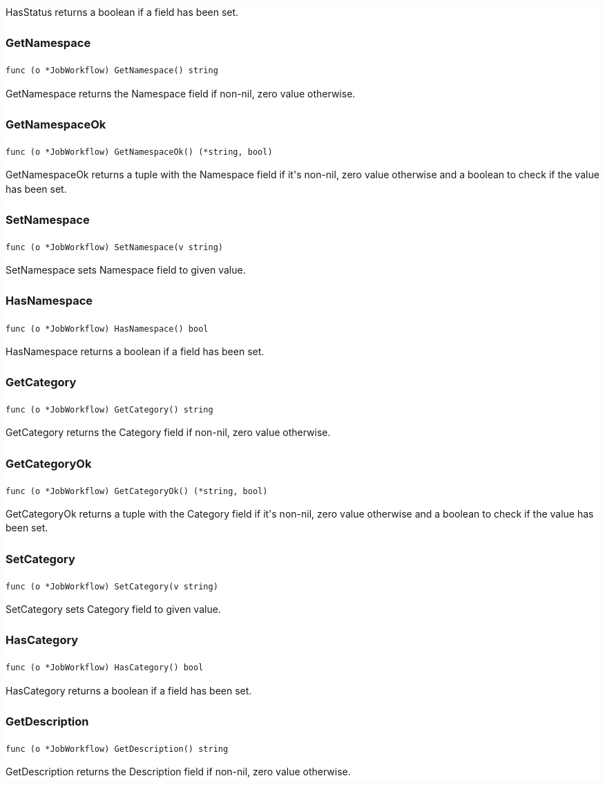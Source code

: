 HasStatus returns a boolean if a field has been set.

### GetNamespace

`func (o *JobWorkflow) GetNamespace() string`

GetNamespace returns the Namespace field if non-nil, zero value otherwise.

### GetNamespaceOk

`func (o *JobWorkflow) GetNamespaceOk() (*string, bool)`

GetNamespaceOk returns a tuple with the Namespace field if it's non-nil, zero value otherwise
and a boolean to check if the value has been set.

### SetNamespace

`func (o *JobWorkflow) SetNamespace(v string)`

SetNamespace sets Namespace field to given value.

### HasNamespace

`func (o *JobWorkflow) HasNamespace() bool`

HasNamespace returns a boolean if a field has been set.

### GetCategory

`func (o *JobWorkflow) GetCategory() string`

GetCategory returns the Category field if non-nil, zero value otherwise.

### GetCategoryOk

`func (o *JobWorkflow) GetCategoryOk() (*string, bool)`

GetCategoryOk returns a tuple with the Category field if it's non-nil, zero value otherwise
and a boolean to check if the value has been set.

### SetCategory

`func (o *JobWorkflow) SetCategory(v string)`

SetCategory sets Category field to given value.

### HasCategory

`func (o *JobWorkflow) HasCategory() bool`

HasCategory returns a boolean if a field has been set.

### GetDescription

`func (o *JobWorkflow) GetDescription() string`

GetDescription returns the Description field if non-nil, zero value otherwise.
